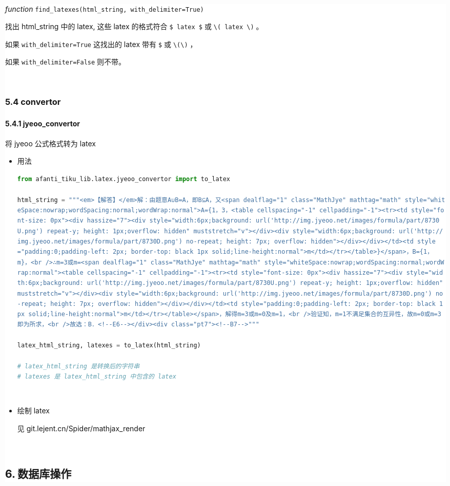 _function_ `find_latexes(html_string, with_delimiter=True)`

找出 html_string 中的 latex, 这些 latex 的格式符合 `$ latex $` 或 `\( latex \)` 。

如果 `with_delimiter=True` 这找出的 latex 带有 `$` 或 `\(\)` ，

如果 `with_delimiter=False` 则不带。

​               

### 5.4 convertor

#### 5.4.1 jyeoo_convertor

将 jyeoo 公式格式转为 latex

-   用法

    ```python
    from afanti_tiku_lib.latex.jyeoo_convertor import to_latex

    html_string = """<em>【解答】</em>解：由题意A∪B=A，即B⊆A，又<span dealflag="1" class="MathJye" mathtag="math" style="whiteSpace:nowrap;wordSpacing:normal;wordWrap:normal">A={1，3，<table cellspacing="-1" cellpadding="-1"><tr><td style="font-size: 0px"><div hassize="7"><div style="width:6px;background: url('http://img.jyeoo.net/images/formula/part/8730U.png') repeat-y; height: 1px;overflow: hidden" muststretch="v"></div><div style="width:6px;background: url('http://img.jyeoo.net/images/formula/part/8730D.png') no-repeat; height: 7px; overflow: hidden"></div></div></td><td style="padding:0;padding-left: 2px; border-top: black 1px solid;line-height:normal">m</td></tr></table>}</span>，B={1，m}，<br />∴m=3或m=<span dealflag="1" class="MathJye" mathtag="math" style="whiteSpace:nowrap;wordSpacing:normal;wordWrap:normal"><table cellspacing="-1" cellpadding="-1"><tr><td style="font-size: 0px"><div hassize="7"><div style="width:6px;background: url('http://img.jyeoo.net/images/formula/part/8730U.png') repeat-y; height: 1px;overflow: hidden" muststretch="v"></div><div style="width:6px;background: url('http://img.jyeoo.net/images/formula/part/8730D.png') no-repeat; height: 7px; overflow: hidden"></div></div></td><td style="padding:0;padding-left: 2px; border-top: black 1px solid;line-height:normal">m</td></tr></table></span>，解得m=3或m=0及m=1，<br />验证知，m=1不满足集合的互异性，故m=0或m=3即为所求，<br />故选：B．<!--E6--></div><div class="pt7"><!--B7-->"""

    latex_html_string, latexes = to_latex(html_string)

    # latex_html_string 是转换后的字符串
    # latexes 是 latex_html_string 中包含的 latex
    ```


​               

*   绘制 latex

    见 git.lejent.cn/Spider/mathjax_render

    ​



## 6. 数据库操作
